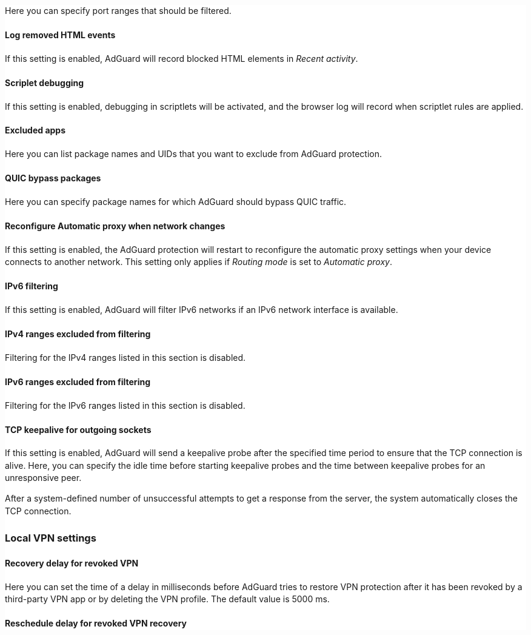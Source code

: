 Here you can specify port ranges that should be filtered.

#### Log removed HTML events

If this setting is enabled, AdGuard will record blocked HTML elements in *Recent activity*.

#### Scriplet debugging

If this setting is enabled, debugging in scriptlets will be activated, and the browser log will record when scriptlet rules are applied.

#### Excluded apps

Here you can list package names and UIDs that you want to exclude from AdGuard protection.

#### QUIC bypass packages

Here you can specify package names for which AdGuard should bypass QUIC traffic.

#### Reconfigure Automatic proxy when network changes

If this setting is enabled, the AdGuard protection will restart to reconfigure the automatic proxy settings when your device connects to another network. This setting only applies if *Routing mode* is set to *Automatic proxy*.

#### IPv6 filtering

If this setting is enabled, AdGuard will filter IPv6 networks if an IPv6 network interface is available.

#### IPv4 ranges excluded from filtering

Filtering for the IPv4 ranges listed in this section is disabled.

#### IPv6 ranges excluded from filtering

Filtering for the IPv6 ranges listed in this section is disabled.

#### TCP keepalive for outgoing sockets

If this setting is enabled, AdGuard will send a keepalive probe after the specified time period to ensure that the TCP connection is alive. Here, you can specify the idle time before starting keepalive probes and the time between keepalive probes for an unresponsive peer.

After a system-defined number of unsuccessful attempts to get a response from the server, the system automatically closes the TCP connection.

### Local VPN settings

#### Recovery delay for revoked VPN

Here you can set the time of a delay in milliseconds before AdGuard tries to restore VPN protection after it has been revoked by a third-party VPN app or by deleting the VPN profile. The default value is 5000 ms.

#### Reschedule delay for revoked VPN recovery

